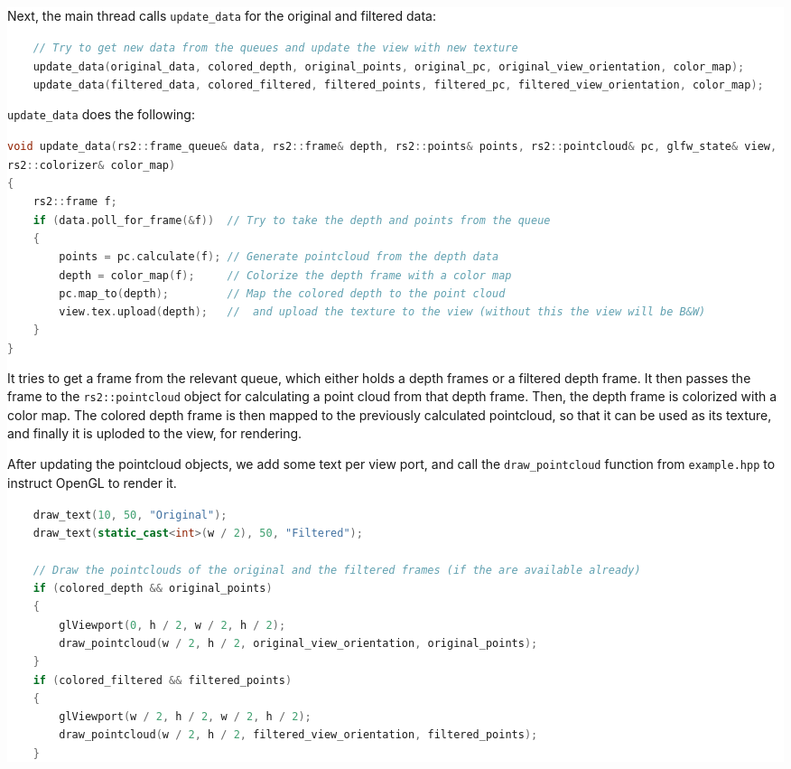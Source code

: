 Next, the main thread calls `update_data` for the original and filtered data:

```cpp
    // Try to get new data from the queues and update the view with new texture
    update_data(original_data, colored_depth, original_points, original_pc, original_view_orientation, color_map);
    update_data(filtered_data, colored_filtered, filtered_points, filtered_pc, filtered_view_orientation, color_map);

```

`update_data` does the following:

```cpp
void update_data(rs2::frame_queue& data, rs2::frame& depth, rs2::points& points, rs2::pointcloud& pc, glfw_state& view, rs2::colorizer& color_map)
{
    rs2::frame f;
    if (data.poll_for_frame(&f))  // Try to take the depth and points from the queue
    {
        points = pc.calculate(f); // Generate pointcloud from the depth data
        depth = color_map(f);     // Colorize the depth frame with a color map
        pc.map_to(depth);         // Map the colored depth to the point cloud
        view.tex.upload(depth);   //  and upload the texture to the view (without this the view will be B&W)
    }
}
```

It tries to get a frame from the relevant queue, which either holds a depth frames
or a filtered depth frame.
It then passes the frame to the `rs2::pointcloud` object for calculating a point
cloud from that depth frame. Then, the depth frame is colorized with a color map.
The colored depth frame is then mapped to the previously calculated pointcloud,
so that it can be used as its texture, and finally it is uploded to the view, for rendering.

After updating the pointcloud objects, we add some text per view port, and call
the `draw_pointcloud` function from `example.hpp` to instruct OpenGL to render it.

```cpp
    draw_text(10, 50, "Original");
    draw_text(static_cast<int>(w / 2), 50, "Filtered");

    // Draw the pointclouds of the original and the filtered frames (if the are available already)
    if (colored_depth && original_points)
    {
        glViewport(0, h / 2, w / 2, h / 2);
        draw_pointcloud(w / 2, h / 2, original_view_orientation, original_points);
    }
    if (colored_filtered && filtered_points)
    {
        glViewport(w / 2, h / 2, w / 2, h / 2);
        draw_pointcloud(w / 2, h / 2, filtered_view_orientation, filtered_points);
    }

```
